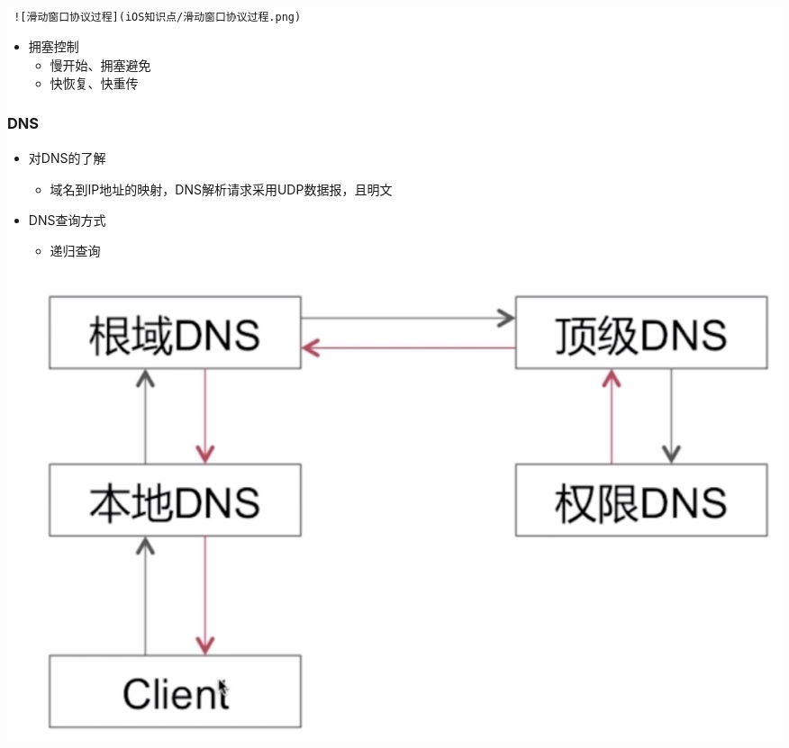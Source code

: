      ![滑动窗口协议过程](iOS知识点/滑动窗口协议过程.png)
     
  * 拥塞控制
     * 慢开始、拥塞避免
     * 快恢复、快重传

### DNS

* 对DNS的了解
  * 域名到IP地址的映射，DNS解析请求采用UDP数据报，且明文

* DNS查询方式
  * 递归查询

  ![DNS递归查询](iOS知识点/DNS递归查询.png)